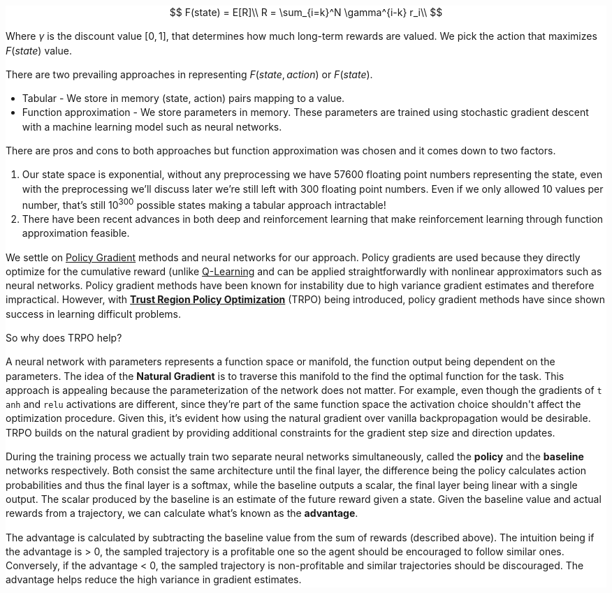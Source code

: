 $$
F(state) = E[R]\\
R = \sum_{i=k}^N \gamma^{i-k} r_i\\
$$

Where $\gamma$ is the discount value $[0, 1]$, that determines how much long-term rewards are valued. We pick the action that maximizes $F(state)$ value.

There are two prevailing approaches in representing $F(state, action)$ or $F(state)$.

* Tabular - We store in memory (state, action) pairs mapping to a value.
* Function approximation - We store parameters in memory. These parameters are trained using stochastic gradient descent with a machine learning model such as neural networks.

There are pros and cons to both approaches but function approximation was chosen and it comes down to two factors.

1. Our state space is exponential, without any preprocessing we have 57600 floating point numbers representing the state, even with the preprocessing we’ll discuss later we’re still left with 300 floating point numbers. Even if we only allowed 10 values per number, that’s still $10^{300}$ possible states making a tabular approach intractable!
2. There have been recent advances in both deep and reinforcement learning that make reinforcement learning through function approximation feasible.


We settle on [Policy Gradient](https://gym.openai.com/docs/rl#policy-gradients) methods and neural networks for our approach. Policy gradients are used because they directly optimize for the cumulative reward (unlike [Q-Learning](https://gym.openai.com/docs/rl#q-learning) and can be applied straightforwardly with nonlinear approximators such as neural networks. Policy gradient methods have been known for instability due to high variance gradient estimates and therefore impractical. However, with [**Trust Region Policy Optimization**](https://arxiv.org/abs/1502.05477) (TRPO) being introduced, policy gradient methods have since shown success in learning difficult problems.

So why does TRPO help?

A neural network with parameters represents a function space or manifold, the function output being dependent on the parameters. The idea of the **Natural Gradient** is to traverse this manifold to the find the optimal function for the task. This approach is appealing because the parameterization of the network does not matter. For example, even though the gradients of `tanh` and `relu` activations are different, since they’re part of the same function space the activation choice shouldn't affect the optimization procedure. Given this, it’s evident how using the natural gradient over vanilla backpropagation would be desirable. TRPO builds on the natural gradient by providing additional constraints for the gradient step size and direction updates.

During the training process we actually train two separate neural networks simultaneously, called the **policy** and the **baseline** networks respectively. Both consist the same architecture until the final layer, the difference being the policy calculates action probabilities and thus the final layer is a softmax, while the baseline outputs a scalar, the final layer being linear with a single output. The scalar produced by the baseline is an estimate of the future reward given a state. Given the baseline value and actual rewards from a trajectory, we can calculate what’s known as the **advantage**.

The advantage is calculated by subtracting the baseline value from the sum of rewards (described above). The intuition being if the advantage is > 0, the sampled trajectory is a profitable one so the agent should be encouraged to follow similar ones. Conversely, if the advantage < 0, the sampled trajectory is non-profitable and similar trajectories should be discouraged. The advantage helps reduce the high variance in gradient estimates.
